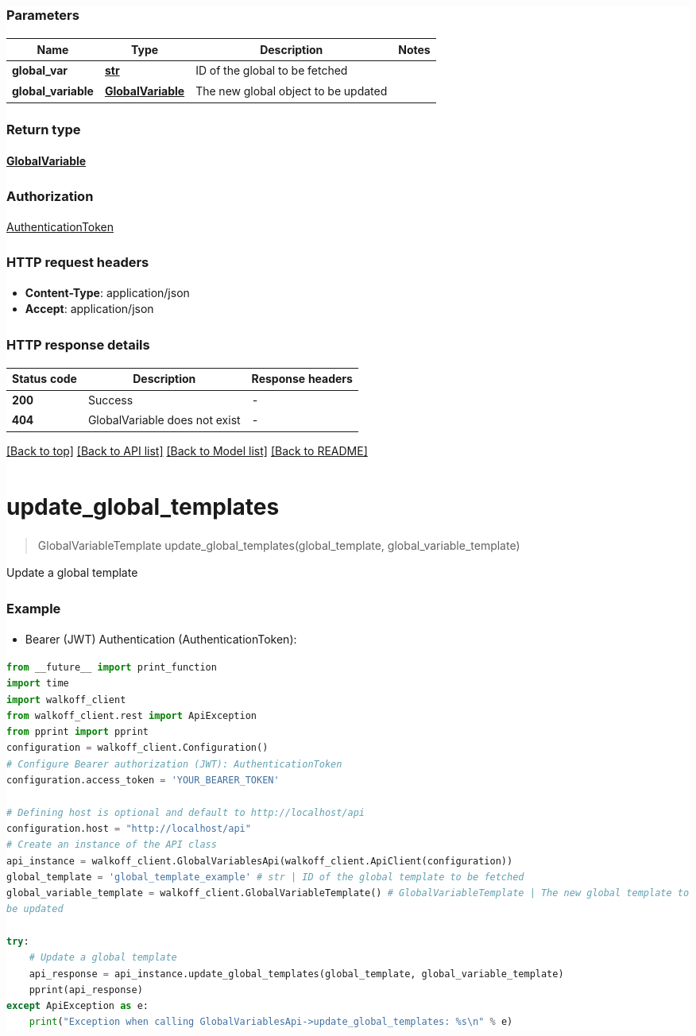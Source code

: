 ### Parameters

Name | Type | Description  | Notes
------------- | ------------- | ------------- | -------------
 **global_var** | [**str**](.md)| ID of the global to be fetched | 
 **global_variable** | [**GlobalVariable**](GlobalVariable.md)| The new global object to be updated | 

### Return type

[**GlobalVariable**](GlobalVariable.md)

### Authorization

[AuthenticationToken](../README.md#AuthenticationToken)

### HTTP request headers

 - **Content-Type**: application/json
 - **Accept**: application/json

### HTTP response details
| Status code | Description | Response headers |
|-------------|-------------|------------------|
**200** | Success |  -  |
**404** | GlobalVariable does not exist |  -  |

[[Back to top]](#) [[Back to API list]](../README.md#documentation-for-api-endpoints) [[Back to Model list]](../README.md#documentation-for-models) [[Back to README]](../README.md)

# **update_global_templates**
> GlobalVariableTemplate update_global_templates(global_template, global_variable_template)

Update a global template

### Example

* Bearer (JWT) Authentication (AuthenticationToken):
```python
from __future__ import print_function
import time
import walkoff_client
from walkoff_client.rest import ApiException
from pprint import pprint
configuration = walkoff_client.Configuration()
# Configure Bearer authorization (JWT): AuthenticationToken
configuration.access_token = 'YOUR_BEARER_TOKEN'

# Defining host is optional and default to http://localhost/api
configuration.host = "http://localhost/api"
# Create an instance of the API class
api_instance = walkoff_client.GlobalVariablesApi(walkoff_client.ApiClient(configuration))
global_template = 'global_template_example' # str | ID of the global template to be fetched
global_variable_template = walkoff_client.GlobalVariableTemplate() # GlobalVariableTemplate | The new global template to be updated

try:
    # Update a global template
    api_response = api_instance.update_global_templates(global_template, global_variable_template)
    pprint(api_response)
except ApiException as e:
    print("Exception when calling GlobalVariablesApi->update_global_templates: %s\n" % e)
```
